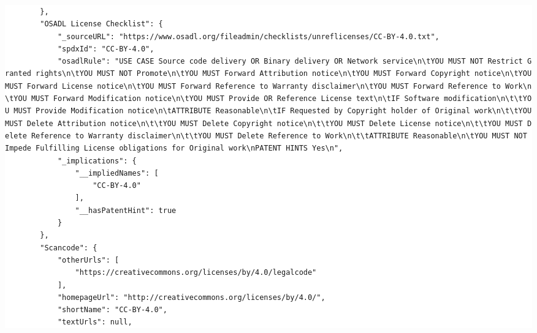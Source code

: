             },
            "OSADL License Checklist": {
                "_sourceURL": "https://www.osadl.org/fileadmin/checklists/unreflicenses/CC-BY-4.0.txt",
                "spdxId": "CC-BY-4.0",
                "osadlRule": "USE CASE Source code delivery OR Binary delivery OR Network service\n\tYOU MUST NOT Restrict Granted rights\n\tYOU MUST NOT Promote\n\tYOU MUST Forward Attribution notice\n\tYOU MUST Forward Copyright notice\n\tYOU MUST Forward License notice\n\tYOU MUST Forward Reference to Warranty disclaimer\n\tYOU MUST Forward Reference to Work\n\tYOU MUST Forward Modification notice\n\tYOU MUST Provide OR Reference License text\n\tIF Software modification\n\t\tYOU MUST Provide Modification notice\n\tATTRIBUTE Reasonable\n\tIF Requested by Copyright holder of Original work\n\t\tYOU MUST Delete Attribution notice\n\t\tYOU MUST Delete Copyright notice\n\t\tYOU MUST Delete License notice\n\t\tYOU MUST Delete Reference to Warranty disclaimer\n\t\tYOU MUST Delete Reference to Work\n\t\tATTRIBUTE Reasonable\n\tYOU MUST NOT Impede Fulfilling License obligations for Original work\nPATENT HINTS Yes\n",
                "_implications": {
                    "__impliedNames": [
                        "CC-BY-4.0"
                    ],
                    "__hasPatentHint": true
                }
            },
            "Scancode": {
                "otherUrls": [
                    "https://creativecommons.org/licenses/by/4.0/legalcode"
                ],
                "homepageUrl": "http://creativecommons.org/licenses/by/4.0/",
                "shortName": "CC-BY-4.0",
                "textUrls": null,